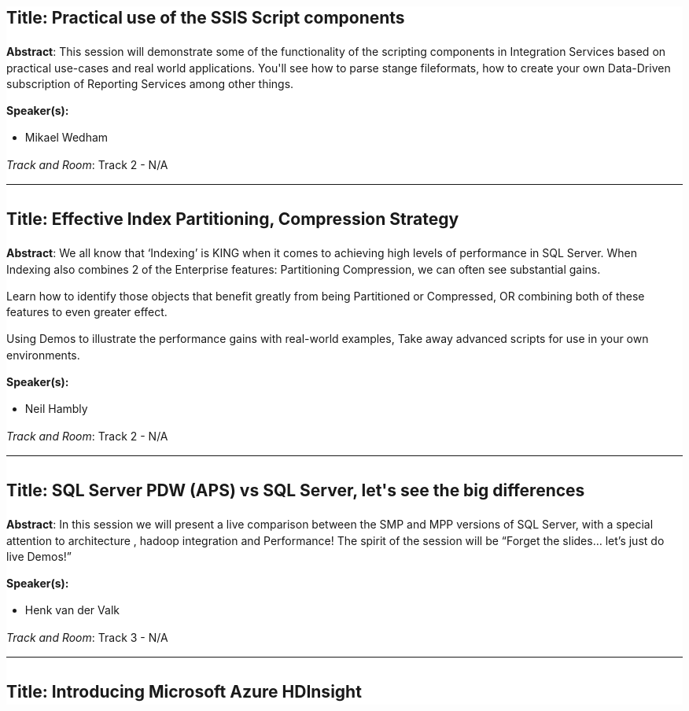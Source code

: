  
## Title: Practical use of the SSIS Script components
 
**Abstract**:
This session will demonstrate some of the functionality of the scripting components in Integration Services based on practical use-cases and real world applications. You'll see how to parse stange fileformats, how to create your own Data-Driven subscription of Reporting Services among other things.
 
**Speaker(s):**
- Mikael Wedham
 
*Track and Room*: Track 2 - N/A
 
----------------------------------------------------------------------------------- 
 
 
## Title: Effective Index Partitioning, Compression Strategy
 
**Abstract**:
We all know that ‘Indexing’ is KING when it comes to achieving high levels of performance in SQL Server. 
When Indexing also combines 2 of the Enterprise features: Partitioning  Compression, we can often see substantial gains.

Learn how to identify those objects that benefit greatly from being Partitioned or Compressed, OR combining both of these features to even greater effect.

Using Demos to illustrate the performance gains with real-world examples, Take away advanced scripts for use in your own environments.
 
**Speaker(s):**
- Neil Hambly
 
*Track and Room*: Track 2 - N/A
 
----------------------------------------------------------------------------------- 
 
 
## Title: SQL Server PDW (APS)  vs SQL Server, let's see the big differences 
 
**Abstract**:
In this session we will present a live comparison between the SMP and MPP versions of SQL Server, with a special attention to architecture , hadoop integration and Performance! The spirit of the session will be “Forget the slides… let’s just do live Demos!”
 
**Speaker(s):**
- Henk van der Valk
 
*Track and Room*: Track 3 - N/A
 
----------------------------------------------------------------------------------- 
 
 
## Title: Introducing Microsoft Azure HDInsight
 